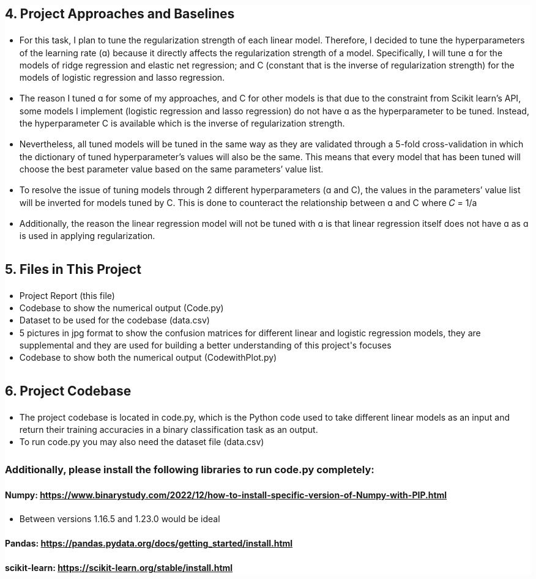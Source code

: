## 4. Project Approaches and Baselines
* For this task, I plan to tune the regularization strength of each linear model. Therefore, I decided to tune the hyperparameters of the learning rate (ɑ) because it directly affects the regularization strength of a model. Specifically, I will tune ɑ for the models of ridge regression and elastic net regression; and C (constant that is the inverse of regularization strength) for the models of logistic regression and lasso regression.

* The reason I tuned ɑ for some of my approaches, and C for other models is that due to the constraint from Scikit learn’s API, some models I implement (logistic regression and lasso regression) do not have ɑ as the hyperparameter to be tuned. Instead, the hyperparameter C is available which is the inverse of regularization strength.
  
* Nevertheless, all tuned models will be tuned in the same way as they are validated through a 5-fold cross-validation in which the dictionary of tuned hyperparameter’s values will also be the same. This means that every model that has been tuned will choose the best parameter value based on the same parameters’ value list.
* To resolve the issue of tuning models through 2 different hyperparameters (ɑ and C), the values in the parameters’ value list will be inverted for models tuned by C. This is done to counteract
the relationship between ɑ and C where 𝐶 = 1/a

* Additionally, the reason the linear regression model will not be tuned with ɑ is that linear regression itself does not have ɑ as ɑ is used in applying regularization.

## 5. Files in This Project
* Project Report (this file)
* Codebase to show the numerical output (Code.py)
* Dataset to be used for the codebase (data.csv)
* 5 pictures in jpg format to show the confusion matrices for different linear and logistic regression models, they are supplemental and they are used for building a better understanding of this project's focuses
* Codebase to show both the numerical output (CodewithPlot.py)

## 6. Project Codebase

* The project codebase is located in code.py, which is the Python code used to take different linear models as an input and return their training accuracies in a binary classification task as an output.
* To run code.py you may also need the dataset file (data.csv)
  
### Additionally, please install the following libraries to run code.py completely:

  #### Numpy: https://www.binarystudy.com/2022/12/how-to-install-specific-version-of-Numpy-with-PIP.html
  * Between versions 1.16.5 and 1.23.0 would be ideal
  #### Pandas: https://pandas.pydata.org/docs/getting_started/install.html
  #### scikit-learn: https://scikit-learn.org/stable/install.html
